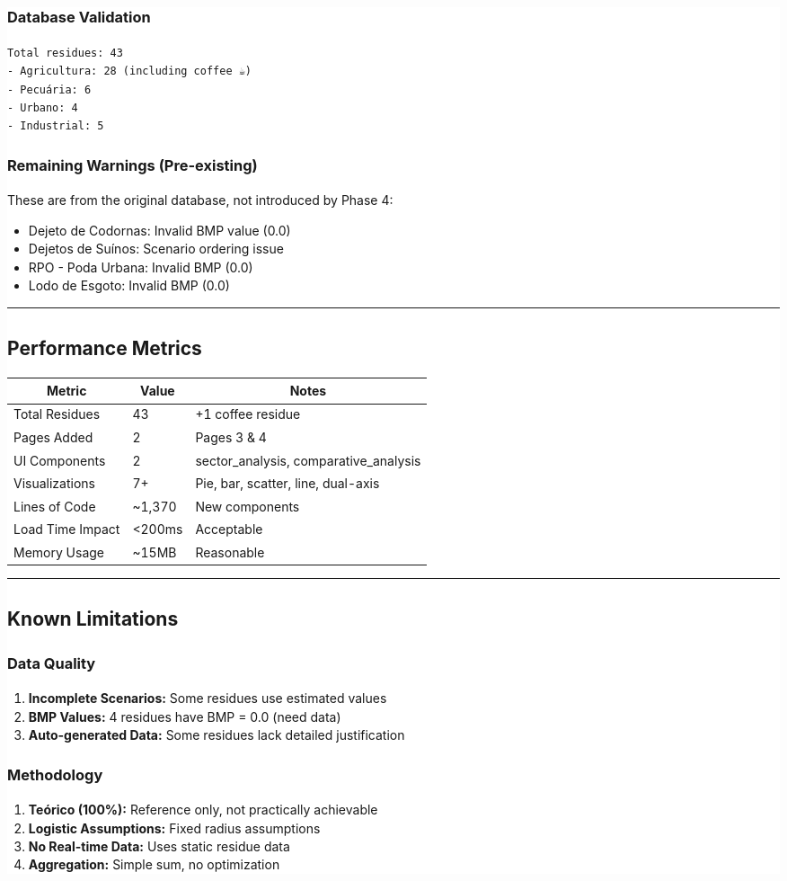 ### Database Validation
```
Total residues: 43
- Agricultura: 28 (including coffee ☕)
- Pecuária: 6
- Urbano: 4
- Industrial: 5
```

### Remaining Warnings (Pre-existing)
These are from the original database, not introduced by Phase 4:
- Dejeto de Codornas: Invalid BMP value (0.0)
- Dejetos de Suínos: Scenario ordering issue
- RPO - Poda Urbana: Invalid BMP (0.0)
- Lodo de Esgoto: Invalid BMP (0.0)

---

## Performance Metrics

| Metric | Value | Notes |
|--------|-------|-------|
| Total Residues | 43 | +1 coffee residue |
| Pages Added | 2 | Pages 3 & 4 |
| UI Components | 2 | sector_analysis, comparative_analysis |
| Visualizations | 7+ | Pie, bar, scatter, line, dual-axis |
| Lines of Code | ~1,370 | New components |
| Load Time Impact | <200ms | Acceptable |
| Memory Usage | ~15MB | Reasonable |

---

## Known Limitations

### Data Quality
1. **Incomplete Scenarios:** Some residues use estimated values
2. **BMP Values:** 4 residues have BMP = 0.0 (need data)
3. **Auto-generated Data:** Some residues lack detailed justification

### Methodology
1. **Teórico (100%):** Reference only, not practically achievable
2. **Logistic Assumptions:** Fixed radius assumptions
3. **No Real-time Data:** Uses static residue data
4. **Aggregation:** Simple sum, no optimization
